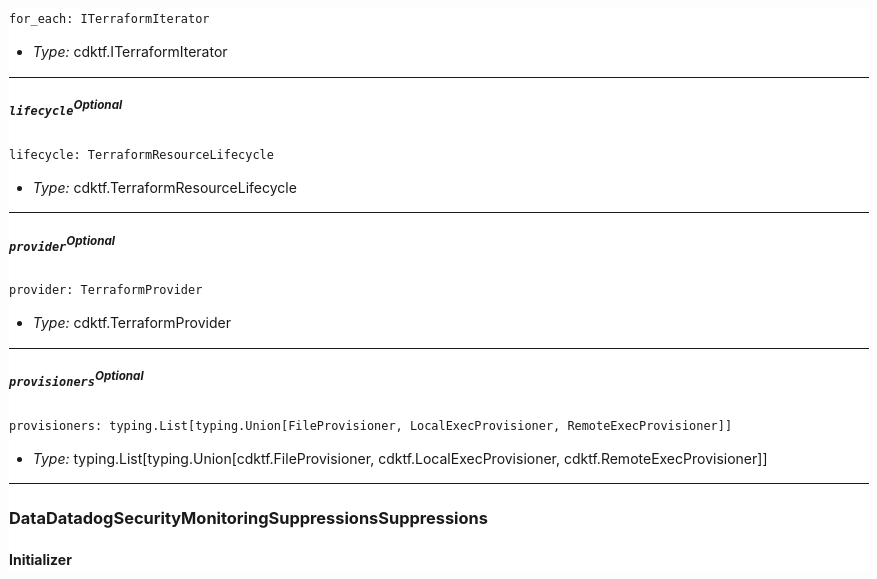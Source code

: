 ```python
for_each: ITerraformIterator
```

- *Type:* cdktf.ITerraformIterator

---

##### `lifecycle`<sup>Optional</sup> <a name="lifecycle" id="@cdktf/provider-datadog.dataDatadogSecurityMonitoringSuppressions.DataDatadogSecurityMonitoringSuppressionsConfig.property.lifecycle"></a>

```python
lifecycle: TerraformResourceLifecycle
```

- *Type:* cdktf.TerraformResourceLifecycle

---

##### `provider`<sup>Optional</sup> <a name="provider" id="@cdktf/provider-datadog.dataDatadogSecurityMonitoringSuppressions.DataDatadogSecurityMonitoringSuppressionsConfig.property.provider"></a>

```python
provider: TerraformProvider
```

- *Type:* cdktf.TerraformProvider

---

##### `provisioners`<sup>Optional</sup> <a name="provisioners" id="@cdktf/provider-datadog.dataDatadogSecurityMonitoringSuppressions.DataDatadogSecurityMonitoringSuppressionsConfig.property.provisioners"></a>

```python
provisioners: typing.List[typing.Union[FileProvisioner, LocalExecProvisioner, RemoteExecProvisioner]]
```

- *Type:* typing.List[typing.Union[cdktf.FileProvisioner, cdktf.LocalExecProvisioner, cdktf.RemoteExecProvisioner]]

---

### DataDatadogSecurityMonitoringSuppressionsSuppressions <a name="DataDatadogSecurityMonitoringSuppressionsSuppressions" id="@cdktf/provider-datadog.dataDatadogSecurityMonitoringSuppressions.DataDatadogSecurityMonitoringSuppressionsSuppressions"></a>

#### Initializer <a name="Initializer" id="@cdktf/provider-datadog.dataDatadogSecurityMonitoringSuppressions.DataDatadogSecurityMonitoringSuppressionsSuppressions.Initializer"></a>
